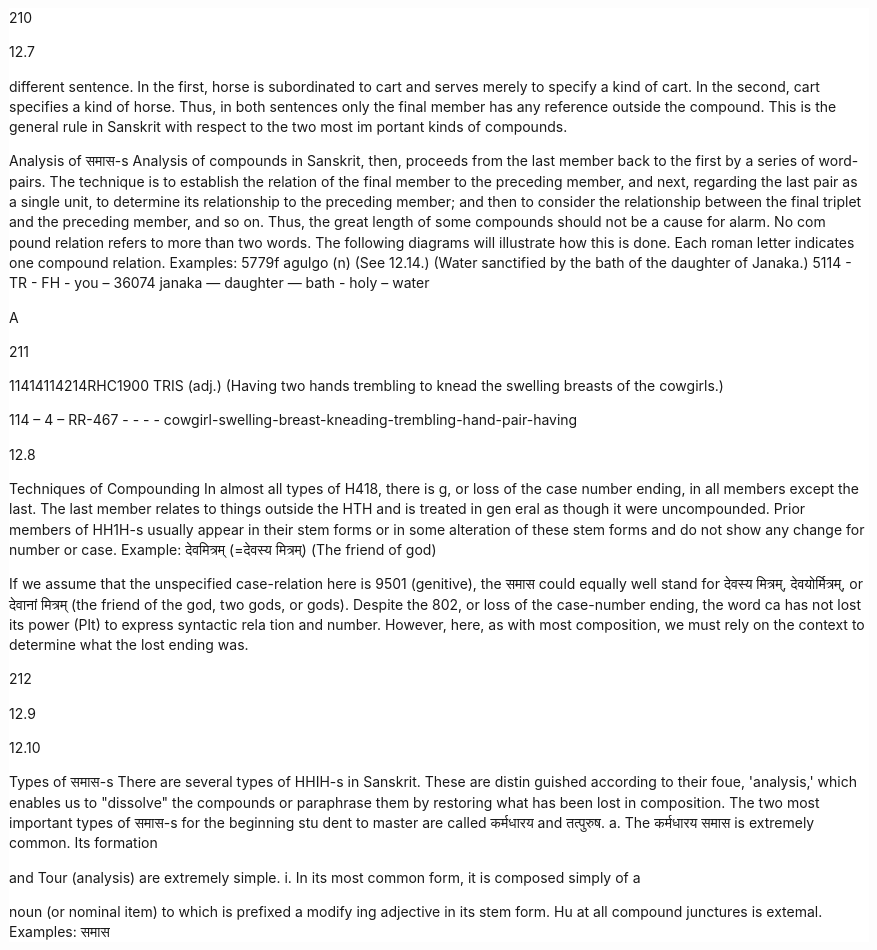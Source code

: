210

12.7

different sentence. In the first, horse is subordinated to cart and serves merely to specify a kind of cart. In the second, cart specifies a kind of horse. Thus, in both sentences only the final member has any reference outside the compound. This is the general rule in Sanskrit with respect to the two most im portant kinds of compounds.

Analysis of समास-s Analysis of compounds in Sanskrit, then, proceeds from the last member back to the first by a series of word-pairs. The technique is to establish the relation of the final member to the preceding member, and next, regarding the last pair as a single unit, to determine its relationship to the preceding member; and then to consider the relationship between the final triplet and the preceding member, and so on. Thus, the great length of some compounds should not be a cause for alarm. No com pound relation refers to more than two words. The following diagrams will illustrate how this is done. Each roman letter indicates one compound relation. Examples: 5779f agulgo (n) (See 12.14.) (Water sanctified by the bath of the daughter of Janaka.) 5114 - TR - FH - you – 36074 janaka — daughter — bath - holy – water

А

211

11414114214RHC1900 TRIS (adj.) (Having two hands trembling to knead the swelling breasts of the cowgirls.)

114 – 4 – RR-467 - - - - cowgirl-swelling-breast-kneading-trembling-hand-pair-having

12.8

Techniques of Compounding In almost all types of H418, there is g, or loss of the case number ending, in all members except the last. The last member relates to things outside the HTH and is treated in gen eral as though it were uncompounded. Prior members of HH1H-s usually appear in their stem forms or in some alteration of these stem forms and do not show any change for number or case. Example: देवमित्रम् (=देवस्य मित्रम्) (The friend of god)

If we assume that the unspecified case-relation here is 9501 (genitive), the समास could equally well stand for देवस्य मित्रम्, देवयोर्मित्रम्, or देवानां मित्रम् (the friend of the god, two gods, or gods). Despite the 802, or loss of the case-number ending, the word ca has not lost its power (Plt) to express syntactic rela tion and number. However, here, as with most composition, we must rely on the context to determine what the lost ending was.

212

12.9

12.10

Types of समास-s There are several types of HHIH-s in Sanskrit. These are distin guished according to their foue, 'analysis,' which enables us to "dissolve" the compounds or paraphrase them by restoring what has been lost in composition. The two most important types of समास-s for the beginning stu dent to master are called कर्मधारय and तत्पुरुष. a. The कर्मधारय समास is extremely common. Its formation

and Tour (analysis) are extremely simple. i. In its most common form, it is composed simply of a

noun (or nominal item) to which is prefixed a modify ing adjective in its stem form. Hu at all compound junctures is extemal. Examples: समास
